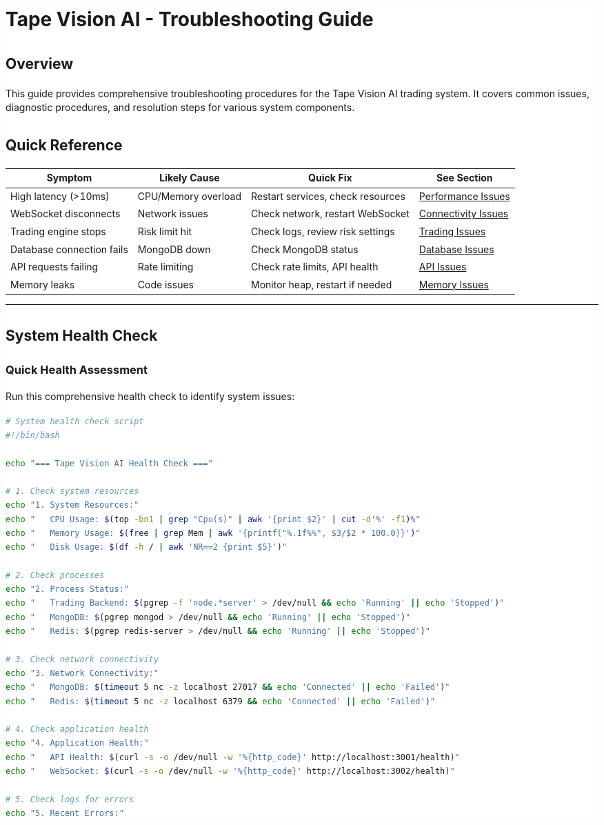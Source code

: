 # Tape Vision AI - Troubleshooting Guide

## Overview

This guide provides comprehensive troubleshooting procedures for the Tape Vision AI trading system. It covers common issues, diagnostic procedures, and resolution steps for various system components.

## Quick Reference

| Symptom | Likely Cause | Quick Fix | See Section |
|---------|--------------|-----------|-------------|
| High latency (>10ms) | CPU/Memory overload | Restart services, check resources | [Performance Issues](#performance-issues) |
| WebSocket disconnects | Network issues | Check network, restart WebSocket | [Connectivity Issues](#connectivity-issues) |
| Trading engine stops | Risk limit hit | Check logs, review risk settings | [Trading Issues](#trading-issues) |
| Database connection fails | MongoDB down | Check MongoDB status | [Database Issues](#database-issues) |
| API requests failing | Rate limiting | Check rate limits, API health | [API Issues](#api-issues) |
| Memory leaks | Code issues | Monitor heap, restart if needed | [Memory Issues](#memory-issues) |

---

## System Health Check

### Quick Health Assessment

Run this comprehensive health check to identify system issues:

```bash
# System health check script
#!/bin/bash

echo "=== Tape Vision AI Health Check ==="

# 1. Check system resources
echo "1. System Resources:"
echo "   CPU Usage: $(top -bn1 | grep "Cpu(s)" | awk '{print $2}' | cut -d'%' -f1)%"
echo "   Memory Usage: $(free | grep Mem | awk '{printf("%.1f%%", $3/$2 * 100.0)}')"
echo "   Disk Usage: $(df -h / | awk 'NR==2 {print $5}')"

# 2. Check processes
echo "2. Process Status:"
echo "   Trading Backend: $(pgrep -f 'node.*server' > /dev/null && echo 'Running' || echo 'Stopped')"
echo "   MongoDB: $(pgrep mongod > /dev/null && echo 'Running' || echo 'Stopped')"
echo "   Redis: $(pgrep redis-server > /dev/null && echo 'Running' || echo 'Stopped')"

# 3. Check network connectivity
echo "3. Network Connectivity:"
echo "   MongoDB: $(timeout 5 nc -z localhost 27017 && echo 'Connected' || echo 'Failed')"
echo "   Redis: $(timeout 5 nc -z localhost 6379 && echo 'Connected' || echo 'Failed')"

# 4. Check application health
echo "4. Application Health:"
echo "   API Health: $(curl -s -o /dev/null -w '%{http_code}' http://localhost:3001/health)"
echo "   WebSocket: $(curl -s -o /dev/null -w '%{http_code}' http://localhost:3002/health)"

# 5. Check logs for errors
echo "5. Recent Errors:"
```